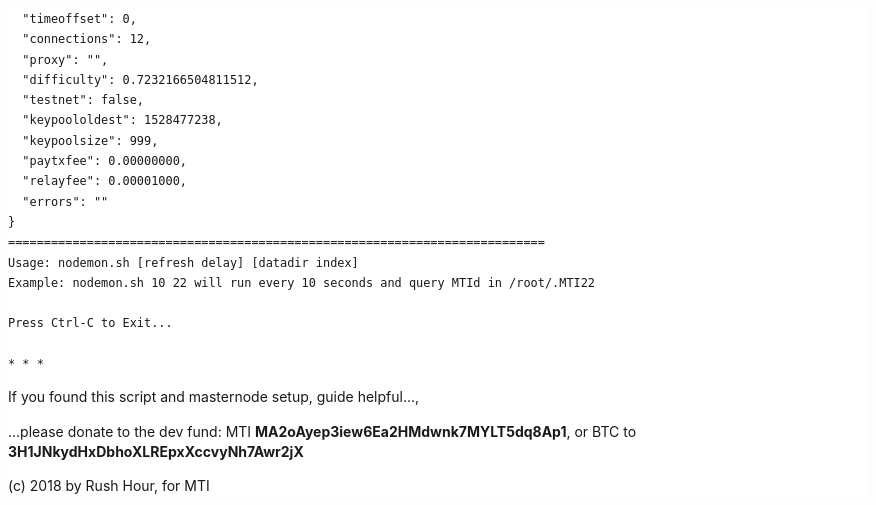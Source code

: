 ```
  "timeoffset": 0,
  "connections": 12,
  "proxy": "",
  "difficulty": 0.7232166504811512,
  "testnet": false,
  "keypoololdest": 1528477238,
  "keypoolsize": 999,
  "paytxfee": 0.00000000,
  "relayfee": 0.00001000,
  "errors": ""
}
===========================================================================
Usage: nodemon.sh [refresh delay] [datadir index]
Example: nodemon.sh 10 22 will run every 10 seconds and query MTId in /root/.MTI22

Press Ctrl-C to Exit...

* * *
```


If you found this script and masternode setup, guide helpful...,

...please donate to the dev fund: MTI  **MA2oAyep3iew6Ea2HMdwnk7MYLT5dq8Ap1**,
or BTC to **3H1JNkydHxDbhoXLREpxXccvyNh7Awr2jX**



(c) 2018 by Rush Hour, for MTI

